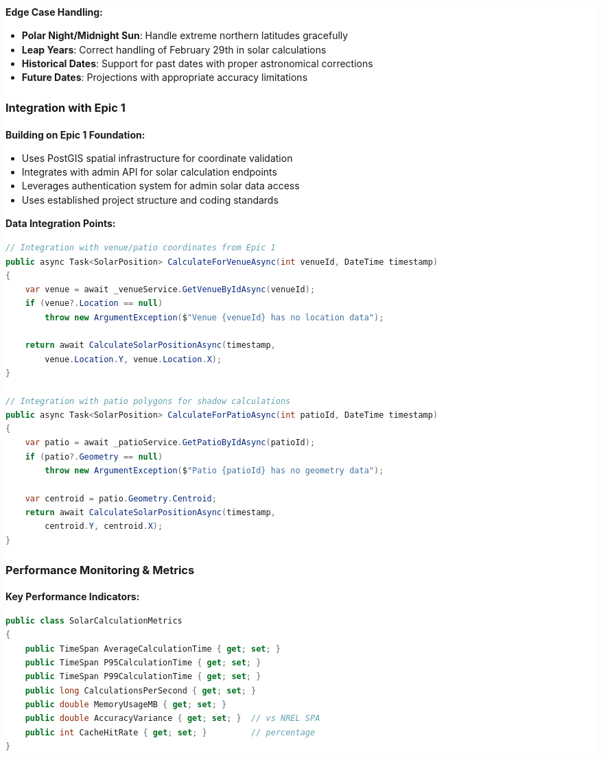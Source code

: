 **Edge Case Handling:**

- **Polar Night/Midnight Sun**: Handle extreme northern latitudes gracefully
- **Leap Years**: Correct handling of February 29th in solar calculations
- **Historical Dates**: Support for past dates with proper astronomical corrections
- **Future Dates**: Projections with appropriate accuracy limitations

### Integration with Epic 1

**Building on Epic 1 Foundation:**

- Uses PostGIS spatial infrastructure for coordinate validation
- Integrates with admin API for solar calculation endpoints
- Leverages authentication system for admin solar data access
- Uses established project structure and coding standards

**Data Integration Points:**

```csharp
// Integration with venue/patio coordinates from Epic 1
public async Task<SolarPosition> CalculateForVenueAsync(int venueId, DateTime timestamp)
{
    var venue = await _venueService.GetVenueByIdAsync(venueId);
    if (venue?.Location == null)
        throw new ArgumentException($"Venue {venueId} has no location data");

    return await CalculateSolarPositionAsync(timestamp,
        venue.Location.Y, venue.Location.X);
}

// Integration with patio polygons for shadow calculations
public async Task<SolarPosition> CalculateForPatioAsync(int patioId, DateTime timestamp)
{
    var patio = await _patioService.GetPatioByIdAsync(patioId);
    if (patio?.Geometry == null)
        throw new ArgumentException($"Patio {patioId} has no geometry data");

    var centroid = patio.Geometry.Centroid;
    return await CalculateSolarPositionAsync(timestamp,
        centroid.Y, centroid.X);
}
```

### Performance Monitoring & Metrics

**Key Performance Indicators:**

```csharp
public class SolarCalculationMetrics
{
    public TimeSpan AverageCalculationTime { get; set; }
    public TimeSpan P95CalculationTime { get; set; }
    public TimeSpan P99CalculationTime { get; set; }
    public long CalculationsPerSecond { get; set; }
    public double MemoryUsageMB { get; set; }
    public double AccuracyVariance { get; set; }  // vs NREL SPA
    public int CacheHitRate { get; set; }         // percentage
}
```
